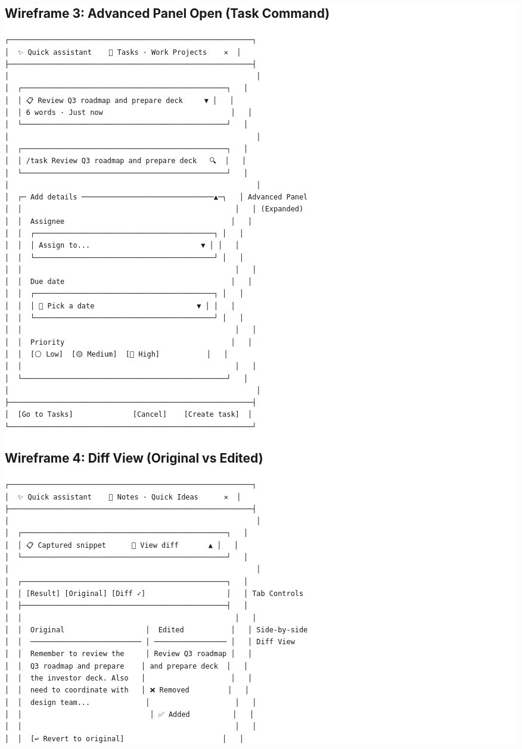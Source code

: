 ## Wireframe 3: Advanced Panel Open (Task Command)

```
┌─────────────────────────────────────────────────────────┐
│  ✨ Quick assistant    📍 Tasks · Work Projects    ✕  │
├─────────────────────────────────────────────────────────┤
│                                                          │
│  ┌────────────────────────────────────────────────┐   │
│  │ 📋 Review Q3 roadmap and prepare deck     ▼ │   │
│  │ 6 words · Just now                              │   │
│  └────────────────────────────────────────────────┘   │
│                                                          │
│  ┌────────────────────────────────────────────────┐   │
│  │ /task Review Q3 roadmap and prepare deck   🔍  │   │
│  └────────────────────────────────────────────────┘   │
│                                                          │
│  ┌─ Add details ───────────────────────────────▲─┐   │ Advanced Panel
│  │                                                  │   │ (Expanded)
│  │  Assignee                                       │   │
│  │  ┌──────────────────────────────────────────┐ │   │
│  │  │ Assign to...                          ▼ │ │   │
│  │  └──────────────────────────────────────────┘ │   │
│  │                                                  │   │
│  │  Due date                                       │   │
│  │  ┌──────────────────────────────────────────┐ │   │
│  │  │ 📅 Pick a date                        ▼ │ │   │
│  │  └──────────────────────────────────────────┘ │   │
│  │                                                  │   │
│  │  Priority                                       │   │
│  │  [⚪ Low]  [🟡 Medium]  [🔴 High]           │   │
│  │                                                  │   │
│  └────────────────────────────────────────────────┘   │
│                                                          │
├─────────────────────────────────────────────────────────┤
│  [Go to Tasks]              [Cancel]    [Create task]  │
└─────────────────────────────────────────────────────────┘
```

## Wireframe 4: Diff View (Original vs Edited)

```
┌─────────────────────────────────────────────────────────┐
│  ✨ Quick assistant    📍 Notes · Quick Ideas      ✕  │
├─────────────────────────────────────────────────────────┤
│                                                          │
│  ┌────────────────────────────────────────────────┐   │
│  │ 📋 Captured snippet      🔄 View diff       ▲ │   │
│  └────────────────────────────────────────────────┘   │
│                                                          │
│  ┌────────────────────────────────────────────────┐   │
│  │ [Result] [Original] [Diff ✓]                   │   │ Tab Controls
│  ├────────────────────────────────────────────────┤   │
│  │                                                  │   │
│  │  Original                   │  Edited           │   │ Side-by-side
│  │  ────────────────────────── │ ───────────────── │   │ Diff View
│  │  Remember to review the     │ Review Q3 roadmap │   │
│  │  Q3 roadmap and prepare    │ and prepare deck  │   │
│  │  the investor deck. Also   │                    │   │
│  │  need to coordinate with   │ ❌ Removed         │   │
│  │  design team...             │                    │   │
│  │                              │ ✅ Added          │   │
│  │                                                  │   │
│  │  [↩️ Revert to original]                       │   │
```